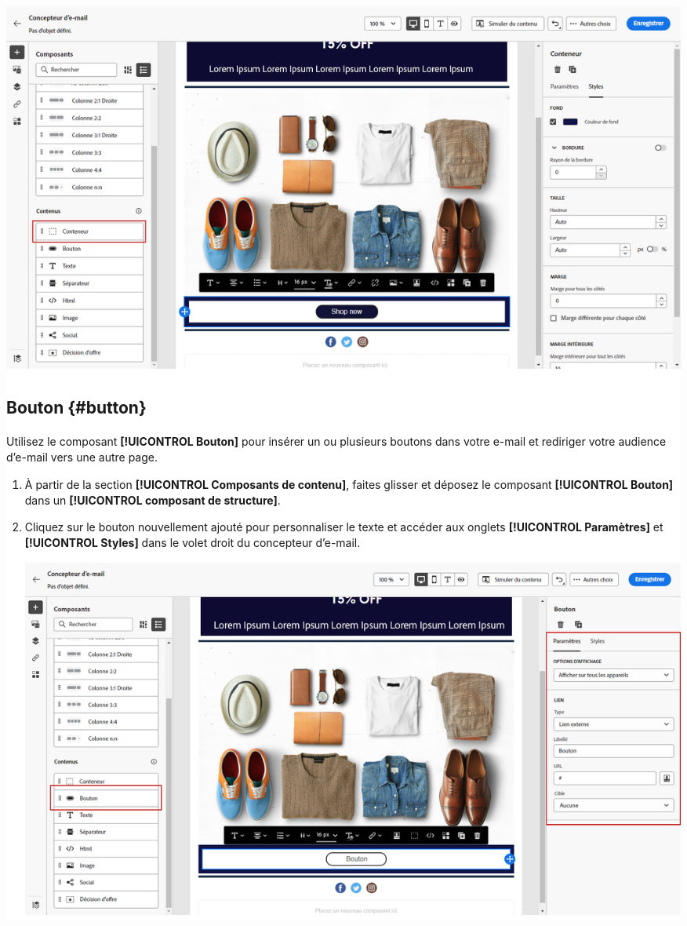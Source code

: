 ![](assets/email_designer_container_component.png)

## Bouton {#button}

Utilisez le composant **[!UICONTROL Bouton]** pour insérer un ou plusieurs boutons dans votre e-mail et rediriger votre audience d’e-mail vers une autre page.

1. À partir de la section **[!UICONTROL Composants de contenu]**, faites glisser et déposez le composant **[!UICONTROL Bouton]** dans un **[!UICONTROL composant de structure]**.

1. Cliquez sur le bouton nouvellement ajouté pour personnaliser le texte et accéder aux onglets **[!UICONTROL Paramètres]** et **[!UICONTROL Styles]** dans le volet droit du concepteur d’e-mail.

   ![](assets/email_designer_button_component.png)
